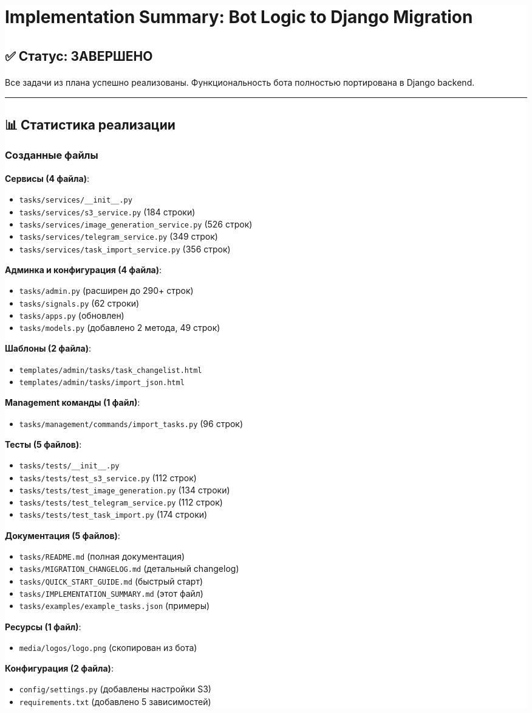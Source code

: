 # Implementation Summary: Bot Logic to Django Migration

## ✅ Статус: ЗАВЕРШЕНО

Все задачи из плана успешно реализованы. Функциональность бота полностью портирована в Django backend.

---

## 📊 Статистика реализации

### Созданные файлы

**Сервисы (4 файла)**:
- `tasks/services/__init__.py`
- `tasks/services/s3_service.py` (184 строки)
- `tasks/services/image_generation_service.py` (526 строк)
- `tasks/services/telegram_service.py` (349 строк)
- `tasks/services/task_import_service.py` (356 строк)

**Админка и конфигурация (4 файла)**:
- `tasks/admin.py` (расширен до 290+ строк)
- `tasks/signals.py` (62 строки)
- `tasks/apps.py` (обновлен)
- `tasks/models.py` (добавлено 2 метода, 49 строк)

**Шаблоны (2 файла)**:
- `templates/admin/tasks/task_changelist.html`
- `templates/admin/tasks/import_json.html`

**Management команды (1 файл)**:
- `tasks/management/commands/import_tasks.py` (96 строк)

**Тесты (5 файлов)**:
- `tasks/tests/__init__.py`
- `tasks/tests/test_s3_service.py` (112 строк)
- `tasks/tests/test_image_generation.py` (134 строки)
- `tasks/tests/test_telegram_service.py` (112 строк)
- `tasks/tests/test_task_import.py` (174 строки)

**Документация (5 файлов)**:
- `tasks/README.md` (полная документация)
- `tasks/MIGRATION_CHANGELOG.md` (детальный changelog)
- `tasks/QUICK_START_GUIDE.md` (быстрый старт)
- `tasks/IMPLEMENTATION_SUMMARY.md` (этот файл)
- `tasks/examples/example_tasks.json` (примеры)

**Ресурсы (1 файл)**:
- `media/logos/logo.png` (скопирован из бота)

**Конфигурация (2 файла)**:
- `config/settings.py` (добавлены настройки S3)
- `requirements.txt` (добавлено 5 зависимостей)
